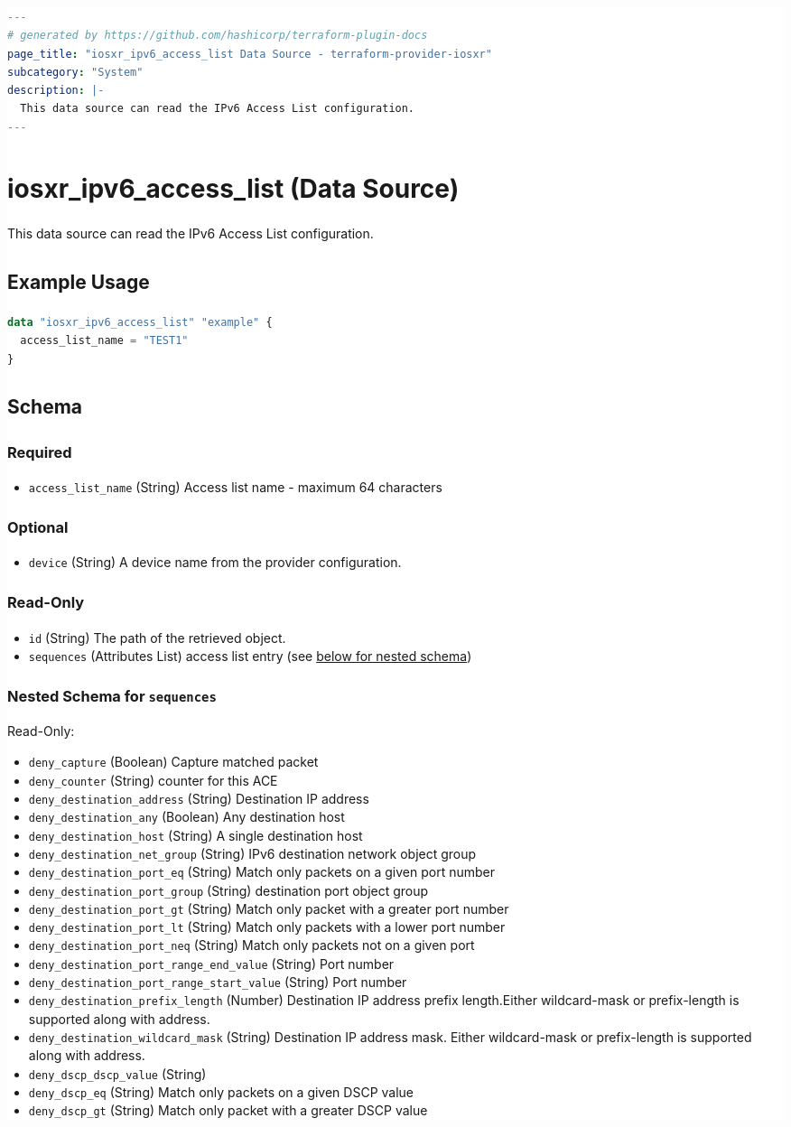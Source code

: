 ```yaml
---
# generated by https://github.com/hashicorp/terraform-plugin-docs
page_title: "iosxr_ipv6_access_list Data Source - terraform-provider-iosxr"
subcategory: "System"
description: |-
  This data source can read the IPv6 Access List configuration.
---
```


# iosxr_ipv6_access_list (Data Source)

This data source can read the IPv6 Access List configuration.

## Example Usage

```terraform
data "iosxr_ipv6_access_list" "example" {
  access_list_name = "TEST1"
}
```


## Schema

### Required

- `access_list_name` (String) Access list name - maximum 64 characters

### Optional

- `device` (String) A device name from the provider configuration.

### Read-Only

- `id` (String) The path of the retrieved object.
- `sequences` (Attributes List) access list entry (see [below for nested schema](#nestedatt--sequences))

<a id="nestedatt--sequences"></a>
### Nested Schema for `sequences`

Read-Only:

- `deny_capture` (Boolean) Capture matched packet
- `deny_counter` (String) counter for this ACE
- `deny_destination_address` (String) Destination IP address
- `deny_destination_any` (Boolean) Any destination host
- `deny_destination_host` (String) A single destination host
- `deny_destination_net_group` (String) IPv6 destination network object group
- `deny_destination_port_eq` (String) Match only packets on a given port number
- `deny_destination_port_group` (String) destination port object group
- `deny_destination_port_gt` (String) Match only packet with a greater port number
- `deny_destination_port_lt` (String) Match only packets with a lower port number
- `deny_destination_port_neq` (String) Match only packets not on a given port
- `deny_destination_port_range_end_value` (String) Port number
- `deny_destination_port_range_start_value` (String) Port number
- `deny_destination_prefix_length` (Number) Destination IP address prefix length.Either wildcard-mask or prefix-length is supported along with address.
- `deny_destination_wildcard_mask` (String) Destination IP address mask. Either wildcard-mask or prefix-length is supported along with address.
- `deny_dscp_dscp_value` (String)
- `deny_dscp_eq` (String) Match only packets on a given DSCP value
- `deny_dscp_gt` (String) Match only packet with a greater DSCP value